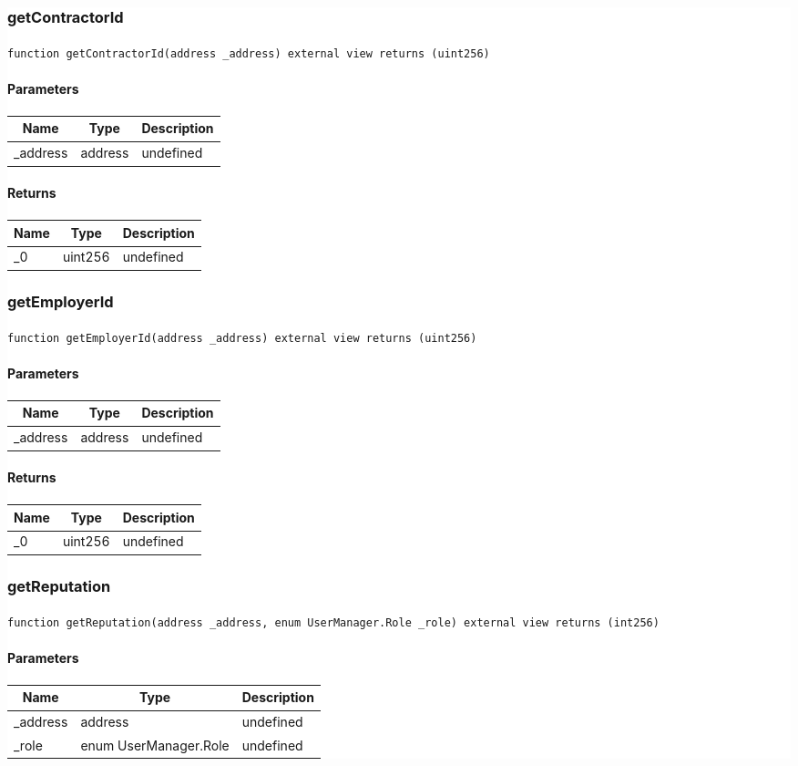 ### getContractorId

```solidity
function getContractorId(address _address) external view returns (uint256)
```





#### Parameters

| Name | Type | Description |
|---|---|---|
| _address | address | undefined |

#### Returns

| Name | Type | Description |
|---|---|---|
| _0 | uint256 | undefined |

### getEmployerId

```solidity
function getEmployerId(address _address) external view returns (uint256)
```





#### Parameters

| Name | Type | Description |
|---|---|---|
| _address | address | undefined |

#### Returns

| Name | Type | Description |
|---|---|---|
| _0 | uint256 | undefined |

### getReputation

```solidity
function getReputation(address _address, enum UserManager.Role _role) external view returns (int256)
```





#### Parameters

| Name | Type | Description |
|---|---|---|
| _address | address | undefined |
| _role | enum UserManager.Role | undefined |
